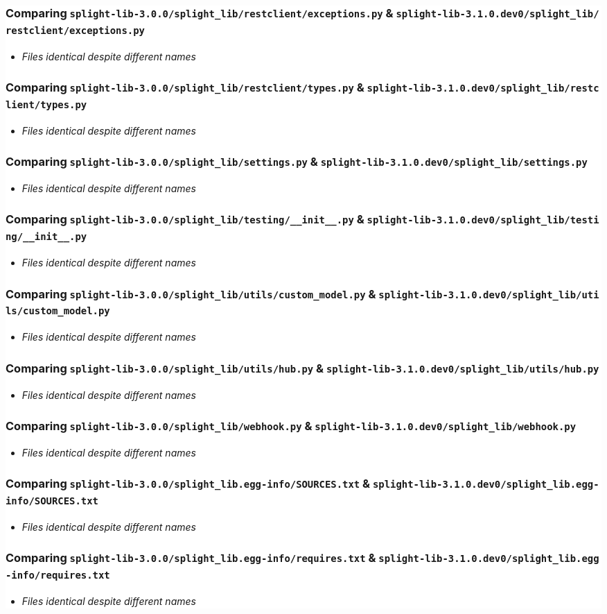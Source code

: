 ### Comparing `splight-lib-3.0.0/splight_lib/restclient/exceptions.py` & `splight-lib-3.1.0.dev0/splight_lib/restclient/exceptions.py`

 * *Files identical despite different names*

### Comparing `splight-lib-3.0.0/splight_lib/restclient/types.py` & `splight-lib-3.1.0.dev0/splight_lib/restclient/types.py`

 * *Files identical despite different names*

### Comparing `splight-lib-3.0.0/splight_lib/settings.py` & `splight-lib-3.1.0.dev0/splight_lib/settings.py`

 * *Files identical despite different names*

### Comparing `splight-lib-3.0.0/splight_lib/testing/__init__.py` & `splight-lib-3.1.0.dev0/splight_lib/testing/__init__.py`

 * *Files identical despite different names*

### Comparing `splight-lib-3.0.0/splight_lib/utils/custom_model.py` & `splight-lib-3.1.0.dev0/splight_lib/utils/custom_model.py`

 * *Files identical despite different names*

### Comparing `splight-lib-3.0.0/splight_lib/utils/hub.py` & `splight-lib-3.1.0.dev0/splight_lib/utils/hub.py`

 * *Files identical despite different names*

### Comparing `splight-lib-3.0.0/splight_lib/webhook.py` & `splight-lib-3.1.0.dev0/splight_lib/webhook.py`

 * *Files identical despite different names*

### Comparing `splight-lib-3.0.0/splight_lib.egg-info/SOURCES.txt` & `splight-lib-3.1.0.dev0/splight_lib.egg-info/SOURCES.txt`

 * *Files identical despite different names*

### Comparing `splight-lib-3.0.0/splight_lib.egg-info/requires.txt` & `splight-lib-3.1.0.dev0/splight_lib.egg-info/requires.txt`

 * *Files identical despite different names*

